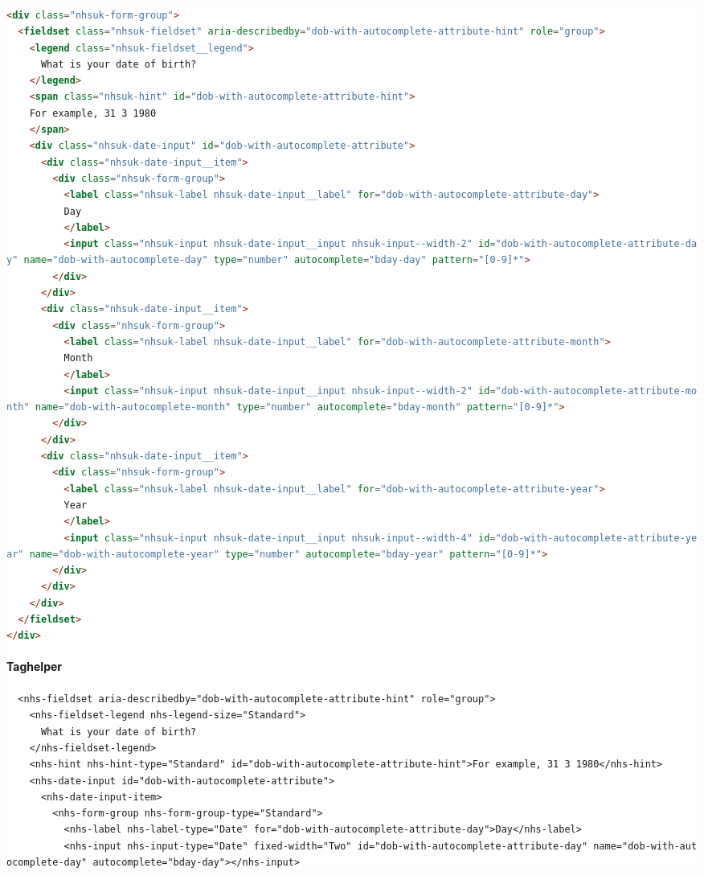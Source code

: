 ```html
<div class="nhsuk-form-group">
  <fieldset class="nhsuk-fieldset" aria-describedby="dob-with-autocomplete-attribute-hint" role="group">
    <legend class="nhsuk-fieldset__legend">
      What is your date of birth?
    </legend>
    <span class="nhsuk-hint" id="dob-with-autocomplete-attribute-hint">
    For example, 31 3 1980
    </span>
    <div class="nhsuk-date-input" id="dob-with-autocomplete-attribute">
      <div class="nhsuk-date-input__item">
        <div class="nhsuk-form-group">
          <label class="nhsuk-label nhsuk-date-input__label" for="dob-with-autocomplete-attribute-day">
          Day
          </label>
          <input class="nhsuk-input nhsuk-date-input__input nhsuk-input--width-2" id="dob-with-autocomplete-attribute-day" name="dob-with-autocomplete-day" type="number" autocomplete="bday-day" pattern="[0-9]*">
        </div>
      </div>
      <div class="nhsuk-date-input__item">
        <div class="nhsuk-form-group">
          <label class="nhsuk-label nhsuk-date-input__label" for="dob-with-autocomplete-attribute-month">
          Month
          </label>
          <input class="nhsuk-input nhsuk-date-input__input nhsuk-input--width-2" id="dob-with-autocomplete-attribute-month" name="dob-with-autocomplete-month" type="number" autocomplete="bday-month" pattern="[0-9]*">
        </div>
      </div>
      <div class="nhsuk-date-input__item">
        <div class="nhsuk-form-group">
          <label class="nhsuk-label nhsuk-date-input__label" for="dob-with-autocomplete-attribute-year">
          Year
          </label>
          <input class="nhsuk-input nhsuk-date-input__input nhsuk-input--width-4" id="dob-with-autocomplete-attribute-year" name="dob-with-autocomplete-year" type="number" autocomplete="bday-year" pattern="[0-9]*">
        </div>
      </div>
    </div>
  </fieldset>
</div>
```

#### Taghelper

```
  <nhs-fieldset aria-describedby="dob-with-autocomplete-attribute-hint" role="group">
    <nhs-fieldset-legend nhs-legend-size="Standard">
      What is your date of birth?
    </nhs-fieldset-legend>
    <nhs-hint nhs-hint-type="Standard" id="dob-with-autocomplete-attribute-hint">For example, 31 3 1980</nhs-hint>
    <nhs-date-input id="dob-with-autocomplete-attribute">
      <nhs-date-input-item>
        <nhs-form-group nhs-form-group-type="Standard">
          <nhs-label nhs-label-type="Date" for="dob-with-autocomplete-attribute-day">Day</nhs-label>
          <nhs-input nhs-input-type="Date" fixed-width="Two" id="dob-with-autocomplete-attribute-day" name="dob-with-autocomplete-day" autocomplete="bday-day"></nhs-input>
```